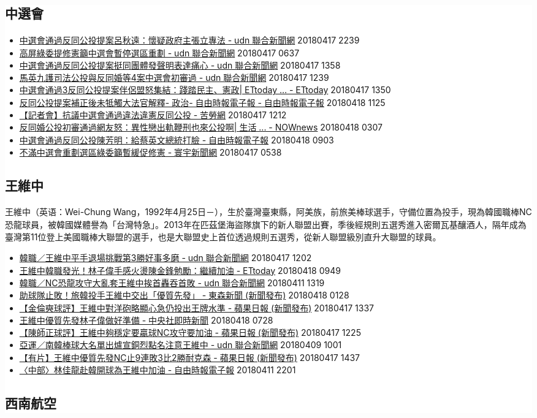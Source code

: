 ## 中選會


- [中選會通過反同公投提案呂秋遠：懷疑政府主張立專法 - udn 聯合新聞網](https://udn.com/news/story/6656/3092686 "中選會通過反同公投提案呂秋遠：懷疑政府主張立專法 - udn 聯合新聞網") 20180417 2239
- [高屏綠委提修憲籲中選會暫停選區重劃 - udn 聯合新聞網](https://udn.com/news/story/11311/3091199 "高屏綠委提修憲籲中選會暫停選區重劃 - udn 聯合新聞網") 20180417 0637
- [中選會通過反同公投提案挺同團體發聲明表達痛心 - udn 聯合新聞網](https://udn.com/news/story/6656/3092176 "中選會通過反同公投提案挺同團體發聲明表達痛心 - udn 聯合新聞網") 20180417 1358
- [馬英九護司法公投與反同婚等4案中選會初審過 - udn 聯合新聞網](https://udn.com/news/story/6656/3092035 "馬英九護司法公投與反同婚等4案中選會初審過 - udn 聯合新聞網") 20180417 1239
- [中選會通過3反同公投提案伴侶盟怒集結：踐踏民主、憲政| ETtoday ... - ETtoday](https://www.ettoday.net/news/20180417/1152244.htm "中選會通過3反同公投提案伴侶盟怒集結：踐踏民主、憲政| ETtoday ... - ETtoday") 20180417 1350
- [反同公投提案補正後未牴觸大法官解釋- 政治- 自由時報電子報 - 自由時報電子報](http://news.ltn.com.tw/news/politics/breakingnews/2399535 "反同公投提案補正後未牴觸大法官解釋- 政治- 自由時報電子報 - 自由時報電子報") 20180418 1125
- [【記者會】抗議中選會通過違法違憲反同公投 - 苦勞網](http://www.coolloud.org.tw/node/90575 "【記者會】抗議中選會通過違法違憲反同公投 - 苦勞網") 20180417 1212
- [反同婚公投初審通過網友怒：異性戀出軌鞭刑也來公投啊| 生活 ... - NOWnews](https://www.nownews.com/news/20180418/2737649 "反同婚公投初審通過網友怒：異性戀出軌鞭刑也來公投啊| 生活 ... - NOWnews") 20180418 0307
- [中選會通過反同公投陳芳明：給蔡英文總統打臉 - 自由時報電子報](http://ent.ltn.com.tw/news/breakingnews/2399336 "中選會通過反同公投陳芳明：給蔡英文總統打臉 - 自由時報電子報") 20180418 0903
- [不滿中選會重劃選區綠委籲暫緩促修憲 - 寰宇新聞網](http://globalnewstv.com.tw/%E4%B8%8D%E6%BB%BF%E4%B8%AD%E9%81%B8%E6%9C%83%E9%87%8D%E5%8A%83%E9%81%B8%E5%8D%80-%E7%B6%A0%E5%A7%94%E7%B1%B2%E6%9A%AB%E7%B7%A9%E4%BF%83%E4%BF%AE%E6%86%B2/ "不滿中選會重劃選區綠委籲暫緩促修憲 - 寰宇新聞網") 20180417 0538

## 王維中

王維中（英语：Wei-Chung Wang，1992年4月25日－），生於臺灣臺東縣，阿美族，前旅美棒球選手，守備位置為投手，現為韓國職棒NC恐龍球員，被韓國媒體譽為「台灣特急」。2013年在匹茲堡海盜隊旗下的新人聯盟出賽，季後經規則五選秀進入密爾瓦基釀酒人，隔年成為臺灣第11位登上美國職棒大聯盟的選手，也是大聯盟史上首位透過規則五選秀，從新人聯盟級別直升大聯盟的球員。
- [韓職／王維中平手退場挑戰第3勝好事多磨 - udn 聯合新聞網](https://udn.com/news/story/6999/3092038 "韓職／王維中平手退場挑戰第3勝好事多磨 - udn 聯合新聞網") 20180417 1202
- [王維中韓職發光！林子偉手感火燙陳金鋒勉勵：繼續加油 - ETtoday](https://sports.ettoday.net/news/1152845 "王維中韓職發光！林子偉手感火燙陳金鋒勉勵：繼續加油 - ETtoday") 20180418 0949
- [韓職／NC恐龍攻守大亂套王維中挨首轟吞首敗 - udn 聯合新聞網](https://udn.com/news/story/7001/3080859 "韓職／NC恐龍攻守大亂套王維中挨首轟吞首敗 - udn 聯合新聞網") 20180411 1319
- [助球隊止敗！旅韓投手王維中交出「優質先發」 - 東森新聞 (新聞發布)](https://news.ebc.net.tw/news.php?nid=108615 "助球隊止敗！旅韓投手王維中交出「優質先發」 - 東森新聞 (新聞發布)") 20180418 0128
- [【金倫奭球評】王維中對洋砲略顯心急仍投出王牌水準 - 蘋果日報 (新聞發布)](https://tw.appledaily.com/new/realtime/20180417/1336448/ "【金倫奭球評】王維中對洋砲略顯心急仍投出王牌水準 - 蘋果日報 (新聞發布)") 20180417 1337
- [王維中優質先發林子偉做好準備 - 中央社即時新聞](http://cnavideo.cna.com.tw/Misc/Latest/Video-1/004330535?v=R9XlS4AwxkaiE9KMRHl7Vg%3D%3D "王維中優質先發林子偉做好準備 - 中央社即時新聞") 20180418 0728
- [【陳師正球評】王維中夠穩定要贏球NC攻守要加油 - 蘋果日報 (新聞發布)](https://tw.sports.appledaily.com/realtime/20180417/1336409/ "【陳師正球評】王維中夠穩定要贏球NC攻守要加油 - 蘋果日報 (新聞發布)") 20180417 1225
- [亞運／南韓棒球大名單出爐宣銅烈點名注意王維中 - udn 聯合新聞網](https://udn.com/news/story/7001/3076744 "亞運／南韓棒球大名單出爐宣銅烈點名注意王維中 - udn 聯合新聞網") 20180409 1001
- [【有片】王維中優質先發NC止9連敗3比2勝耐克森 - 蘋果日報 (新聞發布)](https://tw.appledaily.com/new/realtime/20180417/1336273/ "【有片】王維中優質先發NC止9連敗3比2勝耐克森 - 蘋果日報 (新聞發布)") 20180417 1437
- [〈中部〉林佳龍赴韓開球為王維中加油 - 自由時報電子報](http://news.ltn.com.tw/news/local/paper/1191563 "〈中部〉林佳龍赴韓開球為王維中加油 - 自由時報電子報") 20180411 2201

## 西南航空
